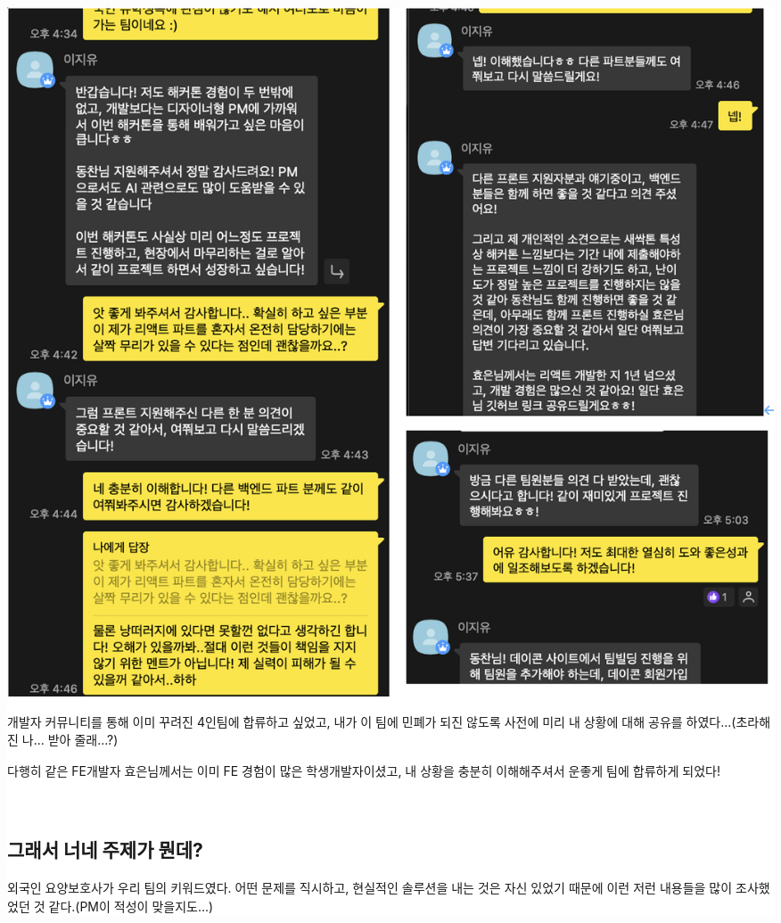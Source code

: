 ![kakao.png](kakao.png)

개발자 커뮤니티를 통해 이미 꾸려진 4인팀에 합류하고 싶었고, 내가 이 팀에 민폐가 되진 않도록 사전에 미리 내 상황에 대해 공유를 하였다...(초라해진 나... 받아 줄래...?)

다행히 같은 FE개발자 효은님께서는 이미 FE 경험이 많은 학생개발자이셨고, 내 상황을 충분히 이해해주셔서 운좋게 팀에 합류하게 되었다!

 <br/>

## 그래서 너네 주제가 뭔데?
외국인 요양보호사가 우리 팀의 키워드였다. 어떤 문제를 직시하고, 현실적인 솔루션을 내는 것은 자신 있었기 때문에 이런 저런 내용들을 많이 조사했었던 것 같다.(PM이 적성이 
맞을지도...)